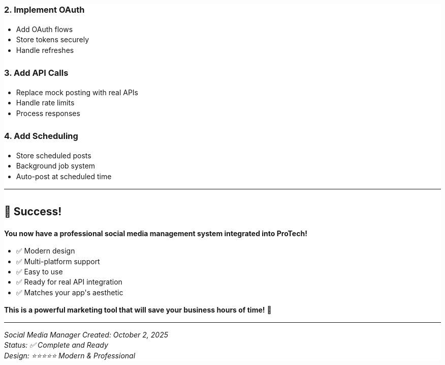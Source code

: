 ### **2. Implement OAuth**
- Add OAuth flows
- Store tokens securely
- Handle refreshes

### **3. Add API Calls**
- Replace mock posting with real APIs
- Handle rate limits
- Process responses

### **4. Add Scheduling**
- Store scheduled posts
- Background job system
- Auto-post at scheduled time

---

## 🎉 Success!

**You now have a professional social media management system integrated into ProTech!**

- ✅ Modern design
- ✅ Multi-platform support
- ✅ Easy to use
- ✅ Ready for real API integration
- ✅ Matches your app's aesthetic

**This is a powerful marketing tool that will save your business hours of time!** 🚀

---

*Social Media Manager Created: October 2, 2025*  
*Status: ✅ Complete and Ready*  
*Design: ⭐⭐⭐⭐⭐ Modern & Professional*
